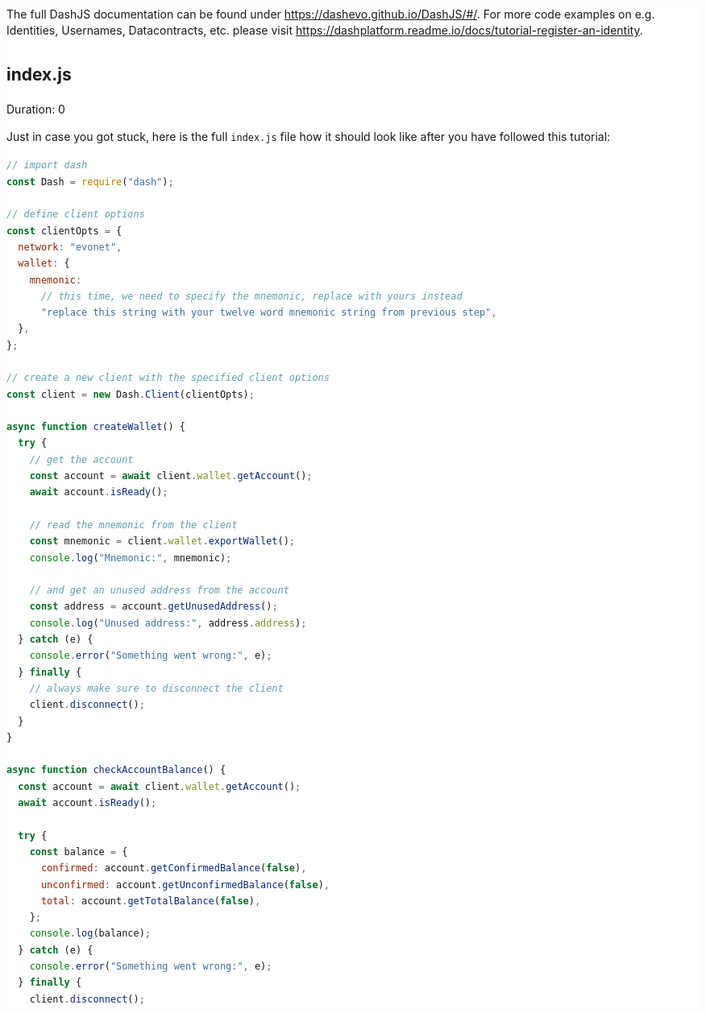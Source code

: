 The full DashJS documentation can be found under <https://dashevo.github.io/DashJS/#/>.
For more code examples on e.g. Identities, Usernames, Datacontracts, etc. please visit <https://dashplatform.readme.io/docs/tutorial-register-an-identity>.


## index.js

Duration: 0

Just in case you got stuck, here is the full `index.js` file how it should look like after you have followed this tutorial:

```javascript
// import dash
const Dash = require("dash");

// define client options
const clientOpts = {
  network: "evonet",
  wallet: {
    mnemonic:
      // this time, we need to specify the mnemonic, replace with yours instead
      "replace this string with your twelve word mnemonic string from previous step",
  },
};

// create a new client with the specified client options
const client = new Dash.Client(clientOpts);

async function createWallet() {
  try {
    // get the account
    const account = await client.wallet.getAccount();
    await account.isReady();

    // read the mnemonic from the client
    const mnemonic = client.wallet.exportWallet();
    console.log("Mnemonic:", mnemonic);

    // and get an unused address from the account
    const address = account.getUnusedAddress();
    console.log("Unused address:", address.address);
  } catch (e) {
    console.error("Something went wrong:", e);
  } finally {
    // always make sure to disconnect the client
    client.disconnect();
  }
}

async function checkAccountBalance() {
  const account = await client.wallet.getAccount();
  await account.isReady();

  try {
    const balance = {
      confirmed: account.getConfirmedBalance(false),
      unconfirmed: account.getUnconfirmedBalance(false),
      total: account.getTotalBalance(false),
    };
    console.log(balance);
  } catch (e) {
    console.error("Something went wrong:", e);
  } finally {
    client.disconnect();
```